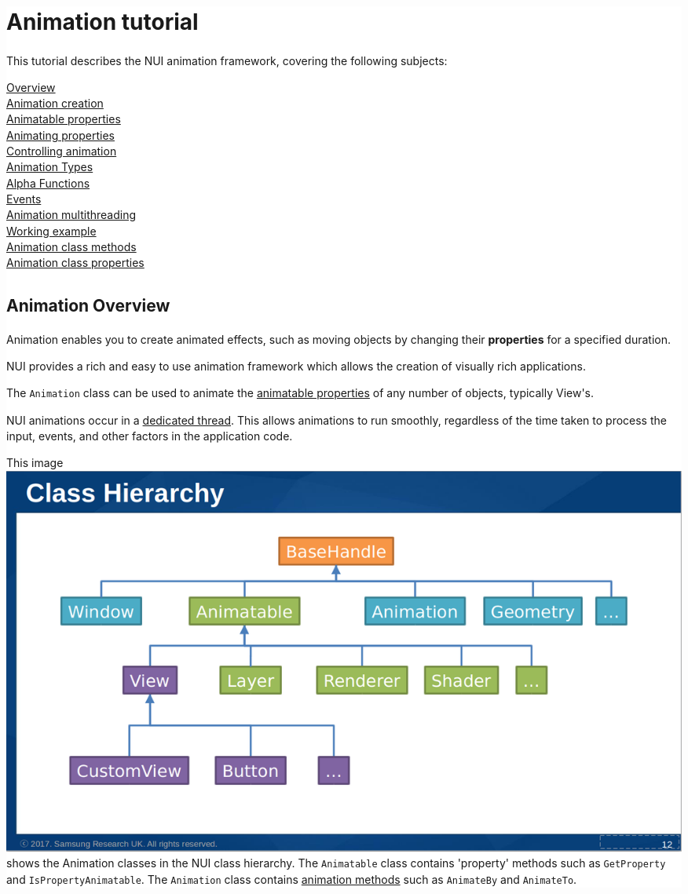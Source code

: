 <a name="top"></a>
# Animation tutorial

This tutorial describes the NUI animation framework, covering the following subjects:

[Overview](#overview)<br>
[Animation creation](#creation)<br>
[Animatable properties](#animatableproperties)<br>
[Animating properties](#animatingproperties)<br>
[Controlling animation](#control)<br>
[Animation Types](#animationtypes)<br>
[Alpha Functions](#alphafunctions)<br>
[Events](#events)<br>
[Animation multithreading](#multithreading)<br>
[Working example](#workingexample)<br>
[Animation class methods](#animationclassmethods)<br>
[Animation class properties](#animationclassproperties)<br>

<a name="overview"></a>
## Animation Overview

Animation enables you to create animated effects, such as moving objects by changing their **properties** for a specified duration.

NUI provides a rich and easy to use animation framework which allows the creation of visually rich applications.

The `Animation` class can be used to animate the [animatable properties](#animatableproperties) of any number of objects, typically View's.

NUI animations occur in a [dedicated thread](#multithreading). This allows animations to run smoothly, regardless of the time
taken to process the input, events, and other factors in the application code.

This image ![](./Images/NUI_Class_Hierarchy.png) shows the Animation classes in the NUI class hierarchy. The `Animatable` class contains 'property' 
methods such as `GetProperty` and `IsPropertyAnimatable`. The `Animation` class contains [animation methods](#animationclassmethods)
such as `AnimateBy` and `AnimateTo`.
